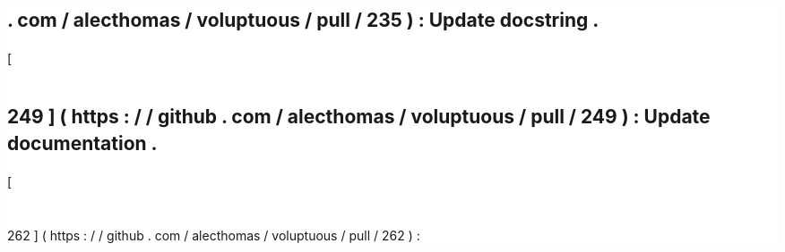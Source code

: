 .
com
/
alecthomas
/
voluptuous
/
pull
/
235
)
:
Update
docstring
.
-
[
#
249
]
(
https
:
/
/
github
.
com
/
alecthomas
/
voluptuous
/
pull
/
249
)
:
Update
documentation
.
-
[
#
262
]
(
https
:
/
/
github
.
com
/
alecthomas
/
voluptuous
/
pull
/
262
)
: